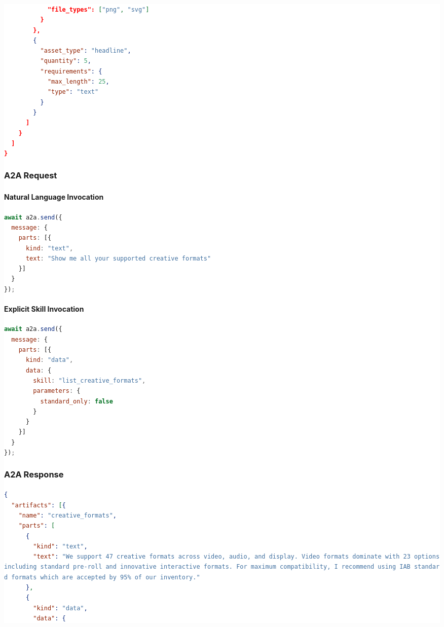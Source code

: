 ```json
            "file_types": ["png", "svg"]
          }
        },
        {
          "asset_type": "headline",
          "quantity": 5,
          "requirements": {
            "max_length": 25,
            "type": "text"
          }
        }
      ]
    }
  ]
}
```

### A2A Request

#### Natural Language Invocation
```javascript
await a2a.send({
  message: {
    parts: [{
      kind: "text",
      text: "Show me all your supported creative formats"
    }]
  }
});
```

#### Explicit Skill Invocation
```javascript
await a2a.send({
  message: {
    parts: [{
      kind: "data",
      data: {
        skill: "list_creative_formats",
        parameters: {
          standard_only: false
        }
      }
    }]
  }
});
```

### A2A Response

```json
{
  "artifacts": [{
    "name": "creative_formats",
    "parts": [
      {
        "kind": "text",
        "text": "We support 47 creative formats across video, audio, and display. Video formats dominate with 23 options including standard pre-roll and innovative interactive formats. For maximum compatibility, I recommend using IAB standard formats which are accepted by 95% of our inventory."
      },
      {
        "kind": "data",
        "data": {
```